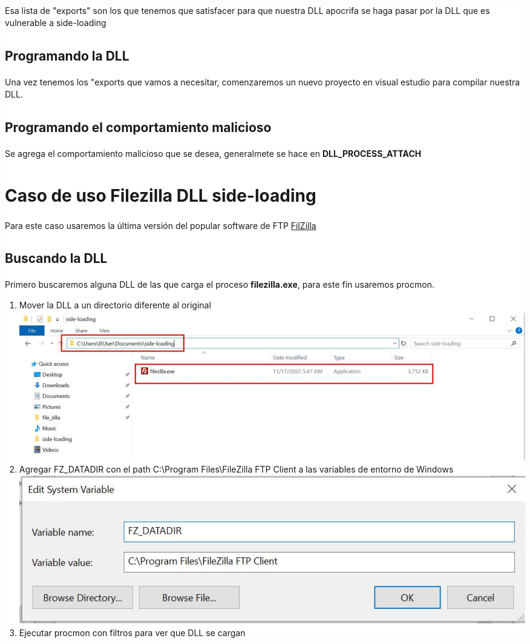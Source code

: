 Esa lista de "exports" son los que tenemos que satisfacer para que nuestra DLL apocrifa se haga pasar por la DLL que es vulnerable a side-loading

## Programando la DLL
Una vez tenemos los "exports que vamos a necesitar, comenzaremos un nuevo proyecto en visual estudio para compilar nuestra DLL.
## Programando el comportamiento malicioso
Se agrega el comportamiento malicioso que se desea, generalmete se hace en __DLL_PROCESS_ATTACH__
# Caso de uso Filezilla DLL side-loading
Para este caso usaremos la última versión del popular software de FTP [FilZilla](https://filezilla-project.org/download.php?type=client)

## Buscando la DLL
Primero buscaremos alguna DLL de las que carga el proceso __filezilla.exe__, para este fin usaremos procmon.

1. Mover la DLL a un directorio diferente al original
![Alt text](/images/step_1.jpg)
2. Agregar FZ_DATADIR con el path C:\Program Files\FileZilla FTP Client a las variables de entorno de Windows
![Alt text](/images/step_2.jpg)
3. Ejecutar procmon con filtros para ver que DLL se cargan